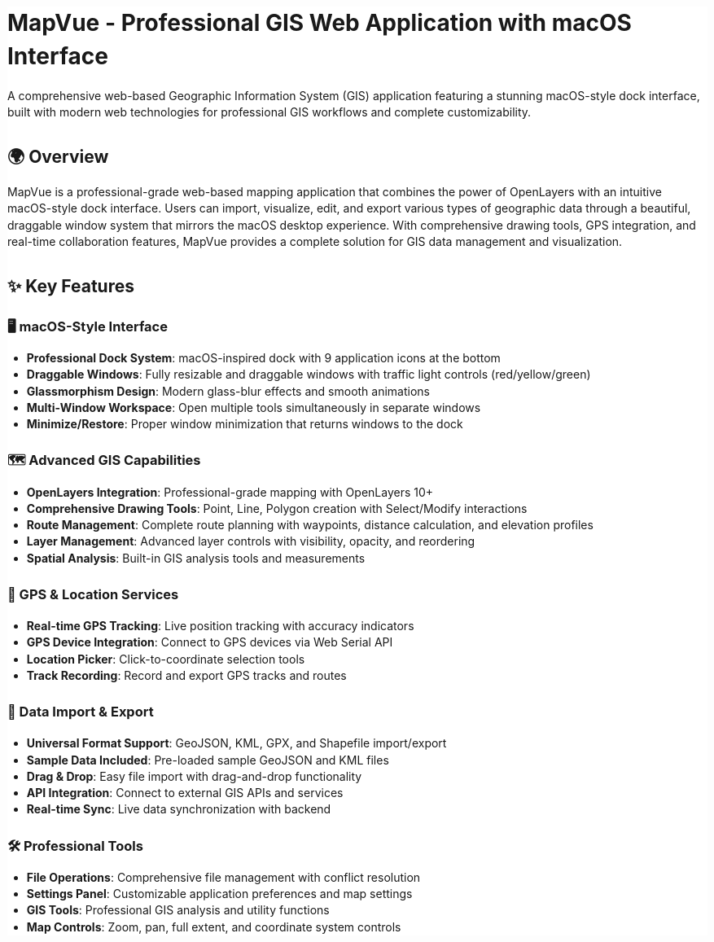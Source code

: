 # MapVue - Professional GIS Web Application with macOS Interface

A comprehensive web-based Geographic Information System (GIS) application featuring a stunning macOS-style dock interface, built with modern web technologies for professional GIS workflows and complete customizability.

## 🌍 Overview

MapVue is a professional-grade web-based mapping application that combines the power of OpenLayers with an intuitive macOS-style dock interface. Users can import, visualize, edit, and export various types of geographic data through a beautiful, draggable window system that mirrors the macOS desktop experience. With comprehensive drawing tools, GPS integration, and real-time collaboration features, MapVue provides a complete solution for GIS data management and visualization.

## ✨ Key Features

### 🖥️ macOS-Style Interface
- **Professional Dock System**: macOS-inspired dock with 9 application icons at the bottom
- **Draggable Windows**: Fully resizable and draggable windows with traffic light controls (red/yellow/green)
- **Glassmorphism Design**: Modern glass-blur effects and smooth animations
- **Multi-Window Workspace**: Open multiple tools simultaneously in separate windows
- **Minimize/Restore**: Proper window minimization that returns windows to the dock

### 🗺️ Advanced GIS Capabilities
- **OpenLayers Integration**: Professional-grade mapping with OpenLayers 10+
- **Comprehensive Drawing Tools**: Point, Line, Polygon creation with Select/Modify interactions
- **Route Management**: Complete route planning with waypoints, distance calculation, and elevation profiles
- **Layer Management**: Advanced layer controls with visibility, opacity, and reordering
- **Spatial Analysis**: Built-in GIS analysis tools and measurements

### 📱 GPS & Location Services
- **Real-time GPS Tracking**: Live position tracking with accuracy indicators
- **GPS Device Integration**: Connect to GPS devices via Web Serial API
- **Location Picker**: Click-to-coordinate selection tools
- **Track Recording**: Record and export GPS tracks and routes

### 📁 Data Import & Export
- **Universal Format Support**: GeoJSON, KML, GPX, and Shapefile import/export
- **Sample Data Included**: Pre-loaded sample GeoJSON and KML files
- **Drag & Drop**: Easy file import with drag-and-drop functionality
- **API Integration**: Connect to external GIS APIs and services
- **Real-time Sync**: Live data synchronization with backend

### 🛠️ Professional Tools
- **File Operations**: Comprehensive file management with conflict resolution
- **Settings Panel**: Customizable application preferences and map settings
- **GIS Tools**: Professional GIS analysis and utility functions
- **Map Controls**: Zoom, pan, full extent, and coordinate system controls
